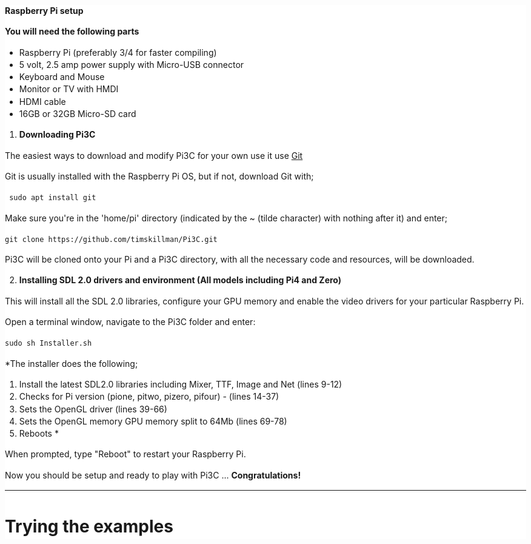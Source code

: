 <a name="pisetup">**Raspberry Pi setup**</a>

**You will need the following parts**

 - Raspberry Pi (preferably 3/4 for faster compiling)
 - 5 volt, 2.5 amp power supply with Micro-USB connector
 - Keyboard and Mouse
 - Monitor or TV with HMDI
 - HDMI cable
 - 16GB or 32GB Micro-SD card


1) <a name="downloadpi3c">**Downloading Pi3C**</a>

The easiest ways to download and modify Pi3C for your own use it use [Git](https://projects.raspberrypi.org/en/projects/getting-started-with-git)

Git is usually installed with the Raspberry Pi OS, but if not, download Git with;

~~~~
 sudo apt install git
~~~~

Make sure you're in the 'home/pi' directory (indicated by the ~ (tilde character) with nothing after it) and enter;

~~~~
git clone https://github.com/timskillman/Pi3C.git
~~~~

Pi3C will be cloned onto your Pi and a Pi3C directory, with all the necessary code and resources, will be downloaded.

2) <a name="settingup">**Installing SDL 2.0 drivers and environment (All models including Pi4 and Zero)**</a>

This will install all the SDL 2.0 libraries, configure your GPU memory and enable the video drivers for your particular Raspberry Pi.

Open a terminal window, navigate to the Pi3C folder and enter:

~~~~
sudo sh Installer.sh
~~~~

*The installer does the following;

 1. Install the latest SDL2.0 libraries including Mixer, TTF, Image and Net (lines 9-12)
 2. Checks for Pi version (pione, pitwo, pizero, pifour) - (lines 14-37)
 3. Sets the OpenGL driver (lines 39-66)
 4. Sets the OpenGL memory GPU memory split to 64Mb (lines 69-78)
 5. Reboots *

When prompted, type "Reboot" to restart your Raspberry Pi.


Now you should be setup and ready to play with Pi3C ... **Congratulations!**


----------------------------------------------

<a name="tryexamples"></a>
# Trying the examples
